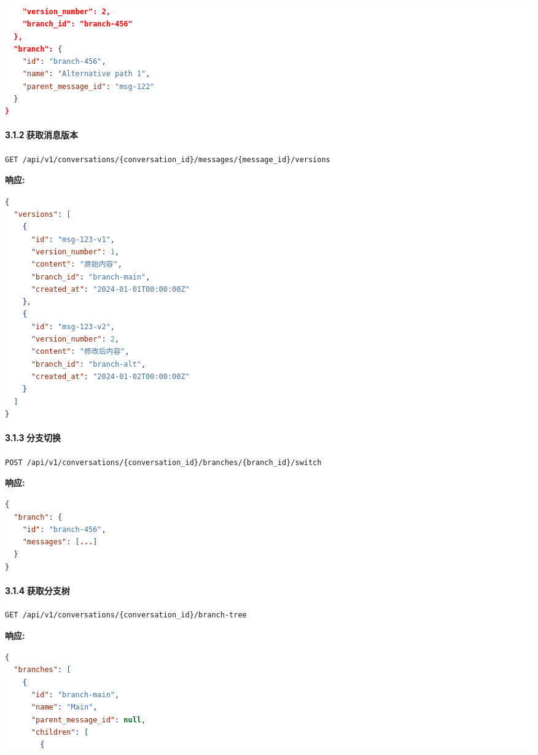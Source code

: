 ```json
    "version_number": 2,
    "branch_id": "branch-456"
  },
  "branch": {
    "id": "branch-456",
    "name": "Alternative path 1",
    "parent_message_id": "msg-122"
  }
}
```

#### 3.1.2 获取消息版本
```
GET /api/v1/conversations/{conversation_id}/messages/{message_id}/versions
```
**响应:**
```json
{
  "versions": [
    {
      "id": "msg-123-v1",
      "version_number": 1,
      "content": "原始内容",
      "branch_id": "branch-main",
      "created_at": "2024-01-01T00:00:00Z"
    },
    {
      "id": "msg-123-v2", 
      "version_number": 2,
      "content": "修改后内容",
      "branch_id": "branch-alt",
      "created_at": "2024-01-02T00:00:00Z"
    }
  ]
}
```

#### 3.1.3 分支切换
```
POST /api/v1/conversations/{conversation_id}/branches/{branch_id}/switch
```
**响应:**
```json
{
  "branch": {
    "id": "branch-456",
    "messages": [...]
  }
}
```

#### 3.1.4 获取分支树
```
GET /api/v1/conversations/{conversation_id}/branch-tree
```
**响应:**
```json
{
  "branches": [
    {
      "id": "branch-main",
      "name": "Main",
      "parent_message_id": null,
      "children": [
        {
```